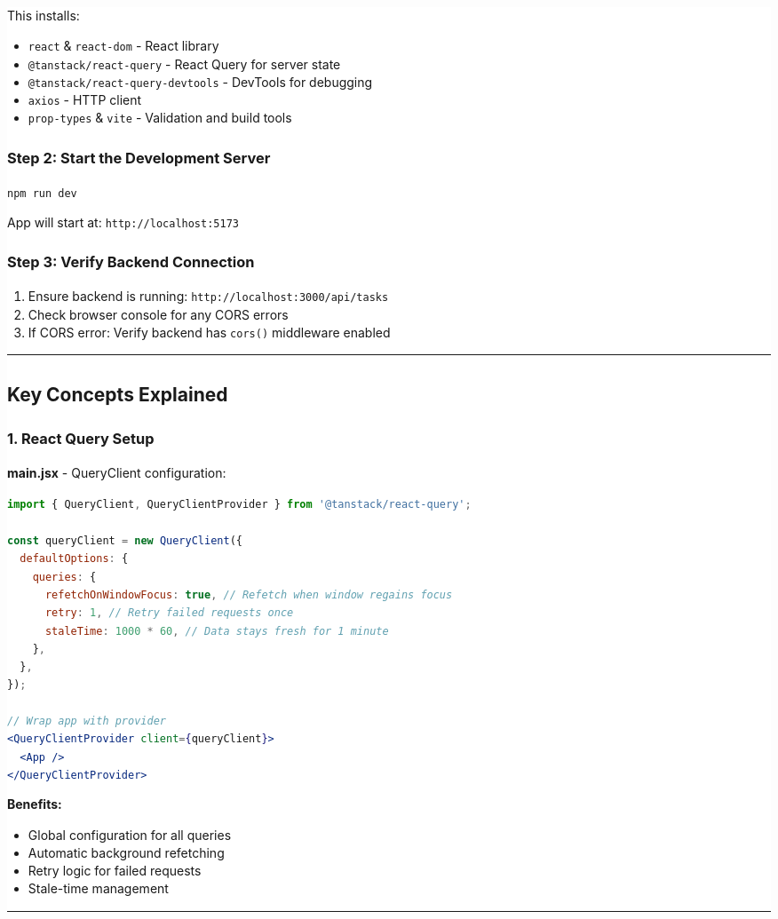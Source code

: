This installs:
- `react` & `react-dom` - React library
- `@tanstack/react-query` - React Query for server state
- `@tanstack/react-query-devtools` - DevTools for debugging
- `axios` - HTTP client
- `prop-types` & `vite` - Validation and build tools

### Step 2: Start the Development Server

```bash
npm run dev
```

App will start at: `http://localhost:5173`

### Step 3: Verify Backend Connection

1. Ensure backend is running: `http://localhost:3000/api/tasks`
2. Check browser console for any CORS errors
3. If CORS error: Verify backend has `cors()` middleware enabled

---

##  Key Concepts Explained

### 1. React Query Setup

**main.jsx** - QueryClient configuration:

```jsx
import { QueryClient, QueryClientProvider } from '@tanstack/react-query';

const queryClient = new QueryClient({
  defaultOptions: {
    queries: {
      refetchOnWindowFocus: true, // Refetch when window regains focus
      retry: 1, // Retry failed requests once
      staleTime: 1000 * 60, // Data stays fresh for 1 minute
    },
  },
});

// Wrap app with provider
<QueryClientProvider client={queryClient}>
  <App />
</QueryClientProvider>
```

**Benefits:**
- Global configuration for all queries
- Automatic background refetching
- Retry logic for failed requests
- Stale-time management

---